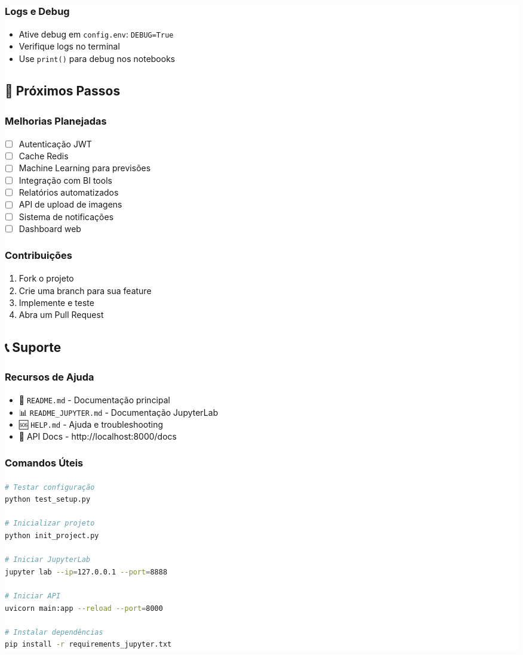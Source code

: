 ### Logs e Debug
- Ative debug em `config.env`: `DEBUG=True`
- Verifique logs no terminal
- Use `print()` para debug nos notebooks

## 🎯 Próximos Passos

### Melhorias Planejadas
- [ ] Autenticação JWT
- [ ] Cache Redis
- [ ] Machine Learning para previsões
- [ ] Integração com BI tools
- [ ] Relatórios automatizados
- [ ] API de upload de imagens
- [ ] Sistema de notificações
- [ ] Dashboard web

### Contribuições
1. Fork o projeto
2. Crie uma branch para sua feature
3. Implemente e teste
4. Abra um Pull Request

## 📞 Suporte

### Recursos de Ajuda
- 📖 `README.md` - Documentação principal
- 📊 `README_JUPYTER.md` - Documentação JupyterLab
- 🆘 `HELP.md` - Ajuda e troubleshooting
- 📝 API Docs - http://localhost:8000/docs

### Comandos Úteis
```bash
# Testar configuração
python test_setup.py

# Inicializar projeto
python init_project.py

# Iniciar JupyterLab
jupyter lab --ip=127.0.0.1 --port=8888

# Iniciar API
uvicorn main:app --reload --port=8000

# Instalar dependências
pip install -r requirements_jupyter.txt
```
